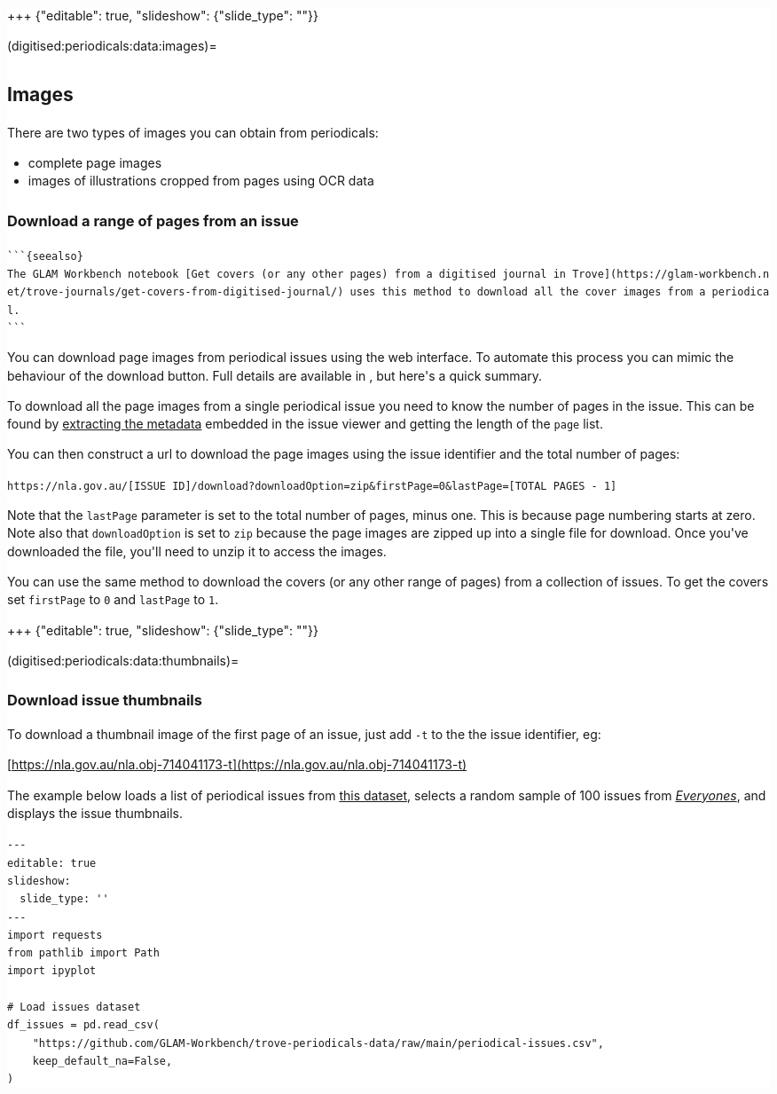 +++ {"editable": true, "slideshow": {"slide_type": ""}}

(digitised:periodicals:data:images)=
## Images

There are two types of images you can obtain from periodicals:

- complete page images
- images of illustrations cropped from pages using OCR data

### Download a range of pages from an issue

````{margin}
```{seealso}
The GLAM Workbench notebook [Get covers (or any other pages) from a digitised journal in Trove](https://glam-workbench.net/trove-journals/get-covers-from-digitised-journal/) uses this method to download all the cover images from a periodical.
```
````

You can download page images from periodical issues using the web interface. To automate this process you can mimic the behaviour of the download button. Full details are available in [](/other-digitised-resources/how-to/download-items-text-images), but here's a quick summary.

To download all the page images from a single periodical issue you need to know the number of pages in the issue. This can be found by [extracting the metadata](/other-digitised-resources/how-to/extract-embedded-metadata) embedded in the issue viewer and getting the length of the `page` list.

You can then construct a url to download the page images using the issue identifier and the total number of pages:

`https://nla.gov.au/[ISSUE ID]/download?downloadOption=zip&firstPage=0&lastPage=[TOTAL PAGES - 1]`

Note that the `lastPage` parameter is set to the total number of pages, minus one. This is because page numbering starts at zero. Note also that `downloadOption` is set to `zip` because the page images are zipped up into a single file for download. Once you've downloaded the file, you'll need to unzip it to access the images.

You can use the same method to download the covers (or any other range of pages) from a collection of issues. To get the covers set `firstPage` to `0` and `lastPage` to `1`.

+++ {"editable": true, "slideshow": {"slide_type": ""}}

(digitised:periodicals:data:thumbnails)=
### Download issue thumbnails

To download a thumbnail image of the first page of an issue, just add `-t` to the the issue identifier, eg:

[https://nla.gov.au/nla.obj-714041173-t](https://nla.gov.au/nla.obj-714041173-t)

The example below loads a list of periodical issues from [this dataset](https://glam-workbench.net/trove-journals/periodicals-data-api/), selects a random sample of 100 issues from [*Everyones*](https://nla.gov.au/nla.obj-522690001), and displays the issue thumbnails.

```{code-cell} ipython3
---
editable: true
slideshow:
  slide_type: ''
---
import requests
from pathlib import Path
import ipyplot

# Load issues dataset
df_issues = pd.read_csv(
    "https://github.com/GLAM-Workbench/trove-periodicals-data/raw/main/periodical-issues.csv",
    keep_default_na=False,
)
```
